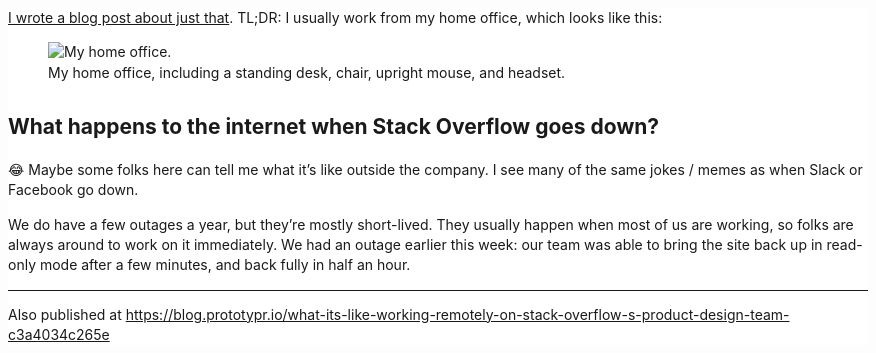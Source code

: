 <a href="/blog/my-remote-home-office">I wrote a blog post about just that</a>. TL;DR: I usually work from my home office, which looks like this:

<figure>
    <img src="/assets/img/remotive/desk.jpg" alt="My home office." width="500" height="250">
    <figcaption>My home office, including a standing desk, chair, upright mouse, and headset.</figcaption>
</figure>

## What happens to the internet when Stack Overflow goes down?

😂 Maybe some folks here can tell me what it’s like outside the company. I see many of the same jokes / memes as when Slack or Facebook go down.

We do have a few outages a year, but they’re mostly short-lived. They usually happen when most of us are working, so folks are always around to work on it immediately. We had an outage earlier this week: our team was able to bring the site back up in read-only mode after a few minutes, and back fully in half an hour.

<hr role="presentation" aria-role="hidden" class="hr-sm">

Also published at <a href="https://blog.prototypr.io/what-its-like-working-remotely-on-stack-overflow-s-product-design-team-c3a4034c265e">https://blog.prototypr.io/what-its-like-working-remotely-on-stack-overflow-s-product-design-team-c3a4034c265e</a>
